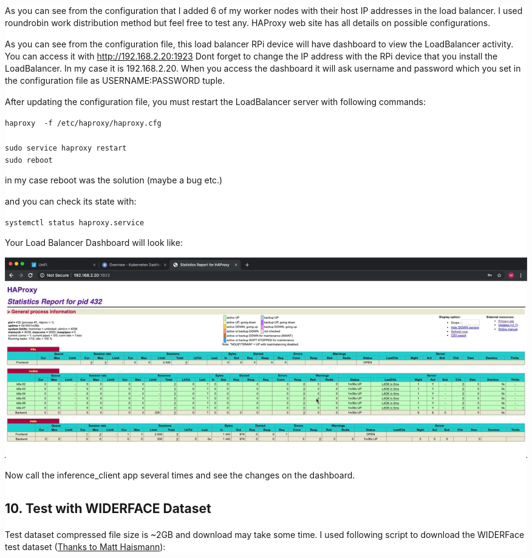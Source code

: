 As you can see from the configuration that I added 6 of my worker nodes with their host IP addresses in the load balancer. I used roundrobin work distribution method but feel free to test any. HAProxy web site has all details on possible configurations.

As you can see from the configuration file, this load balancer RPi device will have dashboard to view the LoadBalancer activity. You can access it with http://192.168.2.20:1923 Dont forget to change the IP address  with the RPi device that you install the LoadBalancer. In my case it is 192.168.2.20. When you access the dashboard it will ask username and password which you set in the configuration file as USERNAME:PASSWORD tuple.


After updating the configuration file, you must restart the LoadBalancer server with following commands:

```
haproxy  -f /etc/haproxy/haproxy.cfg

sudo service haproxy restart
sudo reboot
```
in my case reboot was the solution (maybe a bug etc.)  

and you can check its state with:

```
systemctl status haproxy.service
```

Your Load Balancer Dashboard will look like:

<img src="doc/img020.jpg" width="1200"/>  

Now call the inference_client app several times and see the changes on the dashboard.


## 10. Test with WIDERFACE Dataset
Test dataset compressed file size is ~2GB and download may take some time. I used following script to download the WIDERFace test dataset ([Thanks to Matt Haismann](https://www.matthuisman.nz/2019/01/download-google-drive-files-wget-curl.html)):
